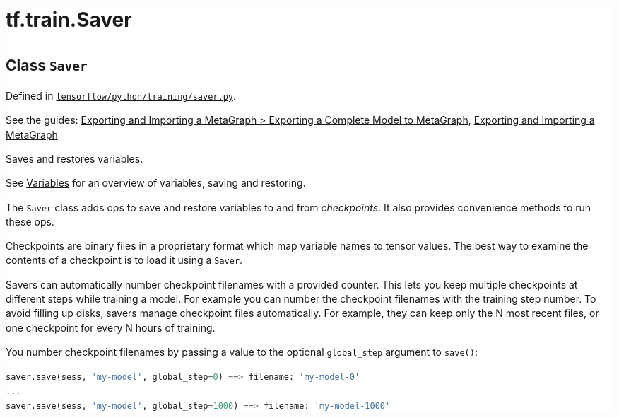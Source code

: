 <div itemscope itemtype="http://developers.google.com/ReferenceObject">
<meta itemprop="name" content="tf.train.Saver" />
<meta itemprop="path" content="Stable" />
<meta itemprop="property" content="last_checkpoints"/>
<meta itemprop="property" content="__init__"/>
<meta itemprop="property" content="as_saver_def"/>
<meta itemprop="property" content="build"/>
<meta itemprop="property" content="export_meta_graph"/>
<meta itemprop="property" content="from_proto"/>
<meta itemprop="property" content="recover_last_checkpoints"/>
<meta itemprop="property" content="restore"/>
<meta itemprop="property" content="save"/>
<meta itemprop="property" content="set_last_checkpoints"/>
<meta itemprop="property" content="set_last_checkpoints_with_time"/>
<meta itemprop="property" content="to_proto"/>
</div>

# tf.train.Saver

## Class `Saver`





Defined in [`tensorflow/python/training/saver.py`](https://www.tensorflow.org/code/tensorflow/python/training/saver.py).

See the guides: [Exporting and Importing a MetaGraph > Exporting a Complete Model to MetaGraph](../../../../api_guides/python/meta_graph.md#Exporting_a_Complete_Model_to_MetaGraph), [Exporting and Importing a MetaGraph](../../../../api_guides/python/meta_graph.md)

Saves and restores variables.

See [Variables](https://tensorflow.org/guide/variables)
for an overview of variables, saving and restoring.

The `Saver` class adds ops to save and restore variables to and from
*checkpoints*.  It also provides convenience methods to run these ops.

Checkpoints are binary files in a proprietary format which map variable names
to tensor values.  The best way to examine the contents of a checkpoint is to
load it using a `Saver`.

Savers can automatically number checkpoint filenames with a provided counter.
This lets you keep multiple checkpoints at different steps while training a
model.  For example you can number the checkpoint filenames with the training
step number.  To avoid filling up disks, savers manage checkpoint files
automatically. For example, they can keep only the N most recent files, or
one checkpoint for every N hours of training.

You number checkpoint filenames by passing a value to the optional
`global_step` argument to `save()`:

```python
saver.save(sess, 'my-model', global_step=0) ==> filename: 'my-model-0'
...
saver.save(sess, 'my-model', global_step=1000) ==> filename: 'my-model-1000'
```
